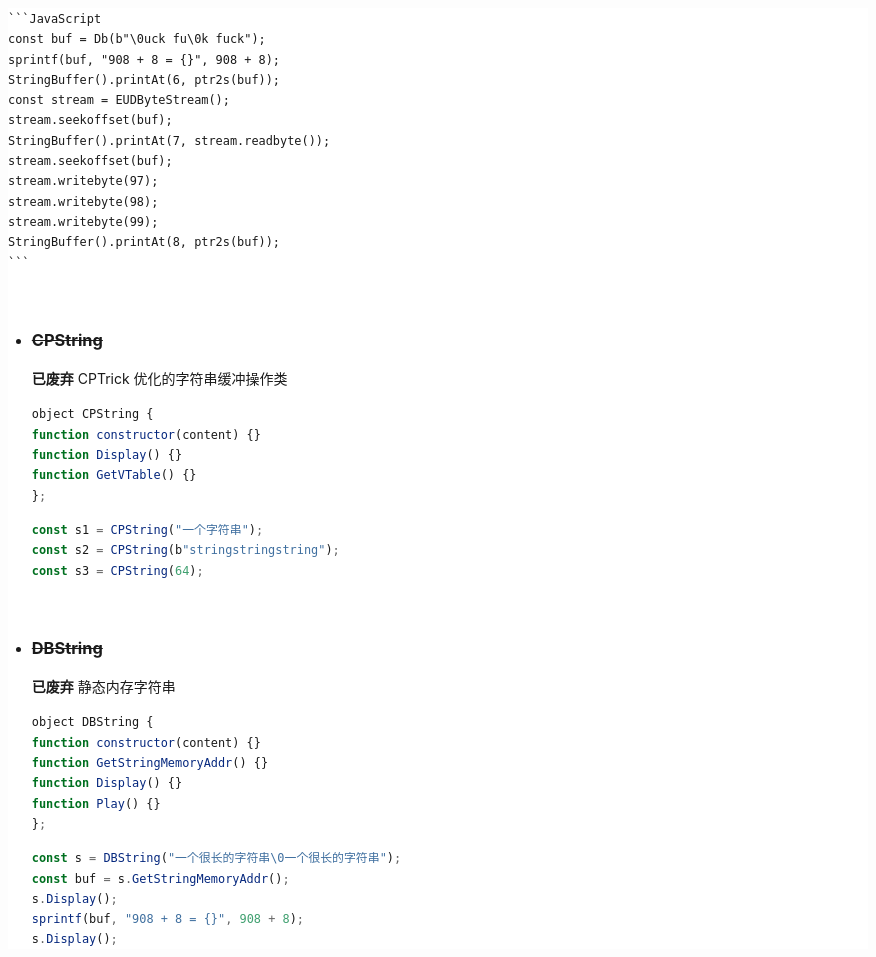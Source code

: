     ```JavaScript
    const buf = Db(b"\0uck fu\0k fuck");
    sprintf(buf, "908 + 8 = {}", 908 + 8);
    StringBuffer().printAt(6, ptr2s(buf));
    const stream = EUDByteStream();
    stream.seekoffset(buf);
    StringBuffer().printAt(7, stream.readbyte());
    stream.seekoffset(buf);
    stream.writebyte(97);
    stream.writebyte(98);
    stream.writebyte(99);
    StringBuffer().printAt(8, ptr2s(buf));
    ```

<br />

- ### ~~CPString~~

    **已废弃**
    CPTrick 优化的字符串缓冲操作类

    ```JavaScript
    object CPString {
    function constructor(content) {}
    function Display() {}
    function GetVTable() {}
    };
    ```

    ```JavaScript
    const s1 = CPString("一个字符串");
    const s2 = CPString(b"stringstringstring");
    const s3 = CPString(64);
    ```

<br />

- ### ~~DBString~~

    **已废弃**
    静态内存字符串

    ```JavaScript
    object DBString {
    function constructor(content) {}
    function GetStringMemoryAddr() {}
    function Display() {}
    function Play() {}
    };
    ```

    ```JavaScript
    const s = DBString("一个很长的字符串\0一个很长的字符串");
    const buf = s.GetStringMemoryAddr();
    s.Display();
    sprintf(buf, "908 + 8 = {}", 908 + 8);
    s.Display();
    ```

    

  

  

  





